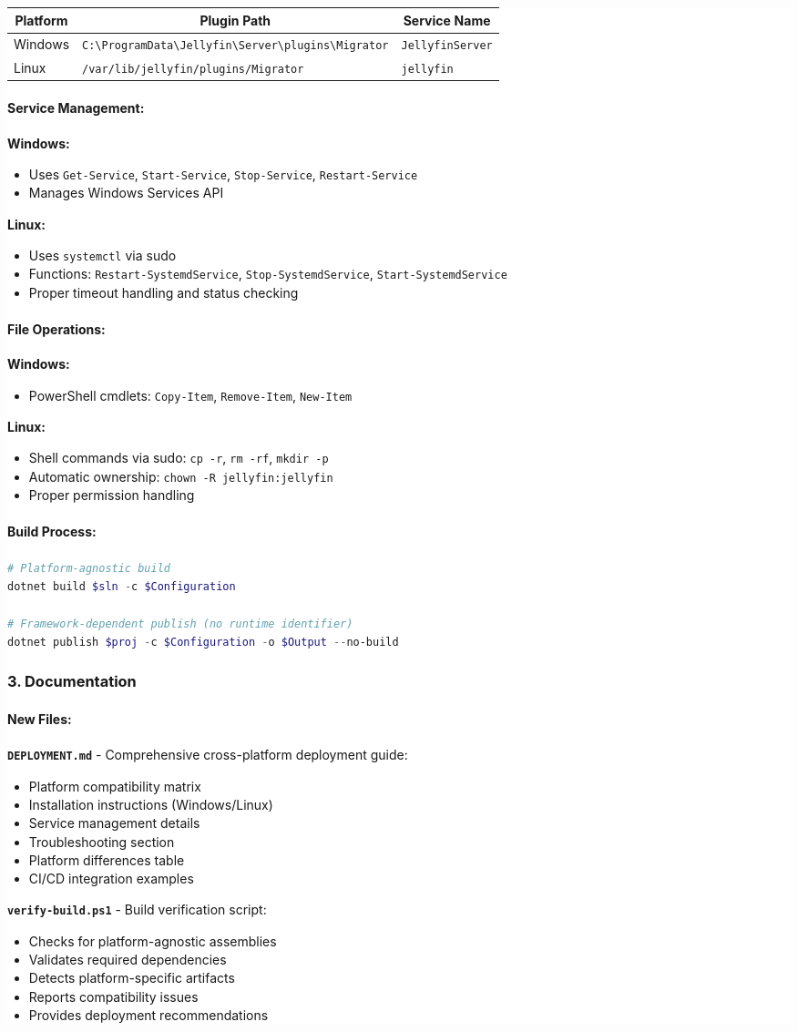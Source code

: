 | Platform | Plugin Path | Service Name |
|----------|------------|--------------|
| Windows  | `C:\ProgramData\Jellyfin\Server\plugins\Migrator` | `JellyfinServer` |
| Linux    | `/var/lib/jellyfin/plugins/Migrator` | `jellyfin` |

#### Service Management:

**Windows:**
- Uses `Get-Service`, `Start-Service`, `Stop-Service`, `Restart-Service`
- Manages Windows Services API

**Linux:**
- Uses `systemctl` via sudo
- Functions: `Restart-SystemdService`, `Stop-SystemdService`, `Start-SystemdService`
- Proper timeout handling and status checking

#### File Operations:

**Windows:**
- PowerShell cmdlets: `Copy-Item`, `Remove-Item`, `New-Item`

**Linux:**
- Shell commands via sudo: `cp -r`, `rm -rf`, `mkdir -p`
- Automatic ownership: `chown -R jellyfin:jellyfin`
- Proper permission handling

#### Build Process:
```powershell
# Platform-agnostic build
dotnet build $sln -c $Configuration

# Framework-dependent publish (no runtime identifier)
dotnet publish $proj -c $Configuration -o $Output --no-build
```

### 3. Documentation

#### New Files:

**`DEPLOYMENT.md`** - Comprehensive cross-platform deployment guide:
- Platform compatibility matrix
- Installation instructions (Windows/Linux)
- Service management details
- Troubleshooting section
- Platform differences table
- CI/CD integration examples

**`verify-build.ps1`** - Build verification script:
- Checks for platform-agnostic assemblies
- Validates required dependencies
- Detects platform-specific artifacts
- Reports compatibility issues
- Provides deployment recommendations
